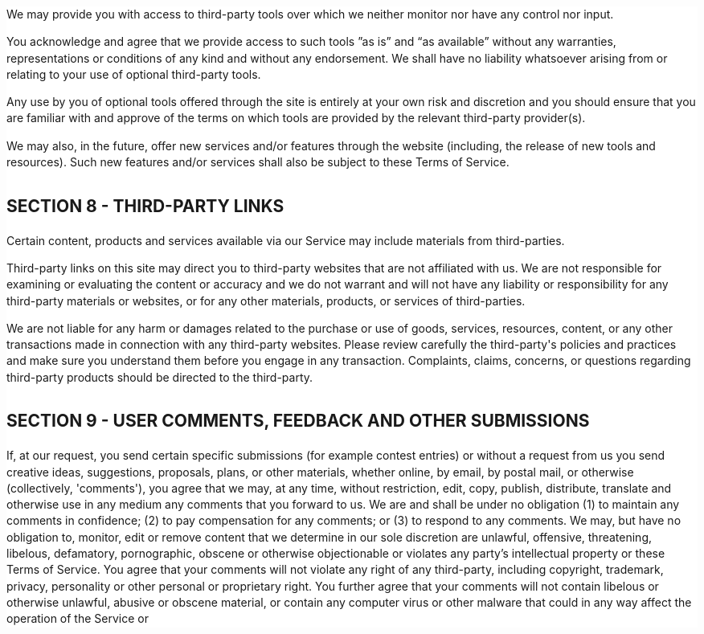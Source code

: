 We may provide you with access to third-party tools over which we neither monitor nor have any control nor input.

You acknowledge and agree that we provide access to such tools ”as is” and “as available” without any warranties,
representations or conditions of any kind and without any endorsement. We shall have no liability whatsoever arising
from or relating to your use of optional third-party tools.

Any use by you of optional tools offered through the site is entirely at your own risk and discretion and you should
ensure that you are familiar with and approve of the terms on which tools are provided by the relevant third-party
provider(s).

We may also, in the future, offer new services and/or features through the website (including, the release of new tools
and resources). Such new features and/or services shall also be subject to these Terms of Service.

## SECTION 8 - THIRD-PARTY LINKS

Certain content, products and services available via our Service may include materials from third-parties.

Third-party links on this site may direct you to third-party websites that are not affiliated with us. We are not
responsible for examining or evaluating the content or accuracy and we do not warrant and will not have any liability or
responsibility for any third-party materials or websites, or for any other materials, products, or services of
third-parties.

We are not liable for any harm or damages related to the purchase or use of goods, services, resources, content, or any
other transactions made in connection with any third-party websites. Please review carefully the third-party's policies
and practices and make sure you understand them before you engage in any transaction. Complaints, claims, concerns, or
questions regarding third-party products should be directed to the third-party.

## SECTION 9 - USER COMMENTS, FEEDBACK AND OTHER SUBMISSIONS

If, at our request, you send certain specific submissions (for example contest entries) or without a request from us you
send creative ideas, suggestions, proposals, plans, or other materials, whether online, by email, by postal mail, or
otherwise (collectively, 'comments'), you agree that we may, at any time, without restriction, edit, copy, publish,
distribute, translate and otherwise use in any medium any comments that you forward to us. We are and shall be under no
obligation (1) to maintain any comments in confidence; (2) to pay compensation for any comments; or (3) to respond to
any comments. We may, but have no obligation to, monitor, edit or remove content that we determine in our sole
discretion are unlawful, offensive, threatening, libelous, defamatory, pornographic, obscene or otherwise objectionable
or violates any party’s intellectual property or these Terms of Service. You agree that your comments will not violate
any right of any third-party, including copyright, trademark, privacy, personality or other personal or proprietary
right. You further agree that your comments will not contain libelous or otherwise unlawful, abusive or obscene
material, or contain any computer virus or other malware that could in any way affect the operation of the Service or